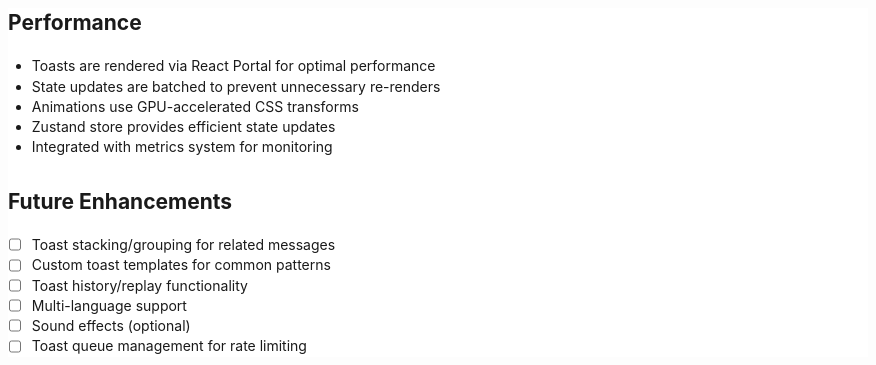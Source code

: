 ## Performance

- Toasts are rendered via React Portal for optimal performance
- State updates are batched to prevent unnecessary re-renders
- Animations use GPU-accelerated CSS transforms
- Zustand store provides efficient state updates
- Integrated with metrics system for monitoring

## Future Enhancements

- [ ] Toast stacking/grouping for related messages
- [ ] Custom toast templates for common patterns
- [ ] Toast history/replay functionality
- [ ] Multi-language support
- [ ] Sound effects (optional)
- [ ] Toast queue management for rate limiting
